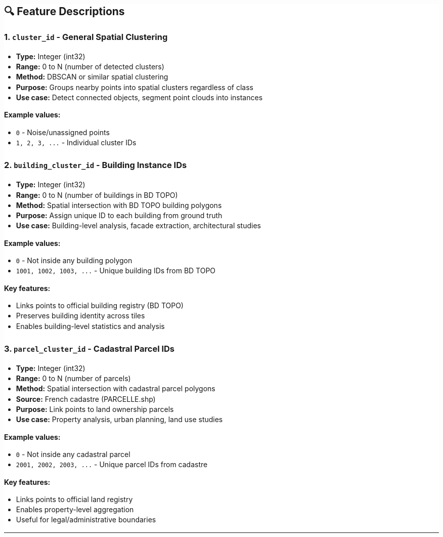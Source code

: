
## 🔍 Feature Descriptions

### 1. `cluster_id` - General Spatial Clustering

- **Type:** Integer (int32)
- **Range:** 0 to N (number of detected clusters)
- **Method:** DBSCAN or similar spatial clustering
- **Purpose:** Groups nearby points into spatial clusters regardless of class
- **Use case:** Detect connected objects, segment point clouds into instances

**Example values:**

- `0` - Noise/unassigned points
- `1, 2, 3, ...` - Individual cluster IDs

### 2. `building_cluster_id` - Building Instance IDs

- **Type:** Integer (int32)
- **Range:** 0 to N (number of buildings in BD TOPO)
- **Method:** Spatial intersection with BD TOPO building polygons
- **Purpose:** Assign unique ID to each building from ground truth
- **Use case:** Building-level analysis, facade extraction, architectural studies

**Example values:**

- `0` - Not inside any building polygon
- `1001, 1002, 1003, ...` - Unique building IDs from BD TOPO

**Key features:**

- Links points to official building registry (BD TOPO)
- Preserves building identity across tiles
- Enables building-level statistics and analysis

### 3. `parcel_cluster_id` - Cadastral Parcel IDs

- **Type:** Integer (int32)
- **Range:** 0 to N (number of parcels)
- **Method:** Spatial intersection with cadastral parcel polygons
- **Source:** French cadastre (PARCELLE.shp)
- **Purpose:** Link points to land ownership parcels
- **Use case:** Property analysis, urban planning, land use studies

**Example values:**

- `0` - Not inside any cadastral parcel
- `2001, 2002, 2003, ...` - Unique parcel IDs from cadastre

**Key features:**

- Links points to official land registry
- Enables property-level aggregation
- Useful for legal/administrative boundaries

---
